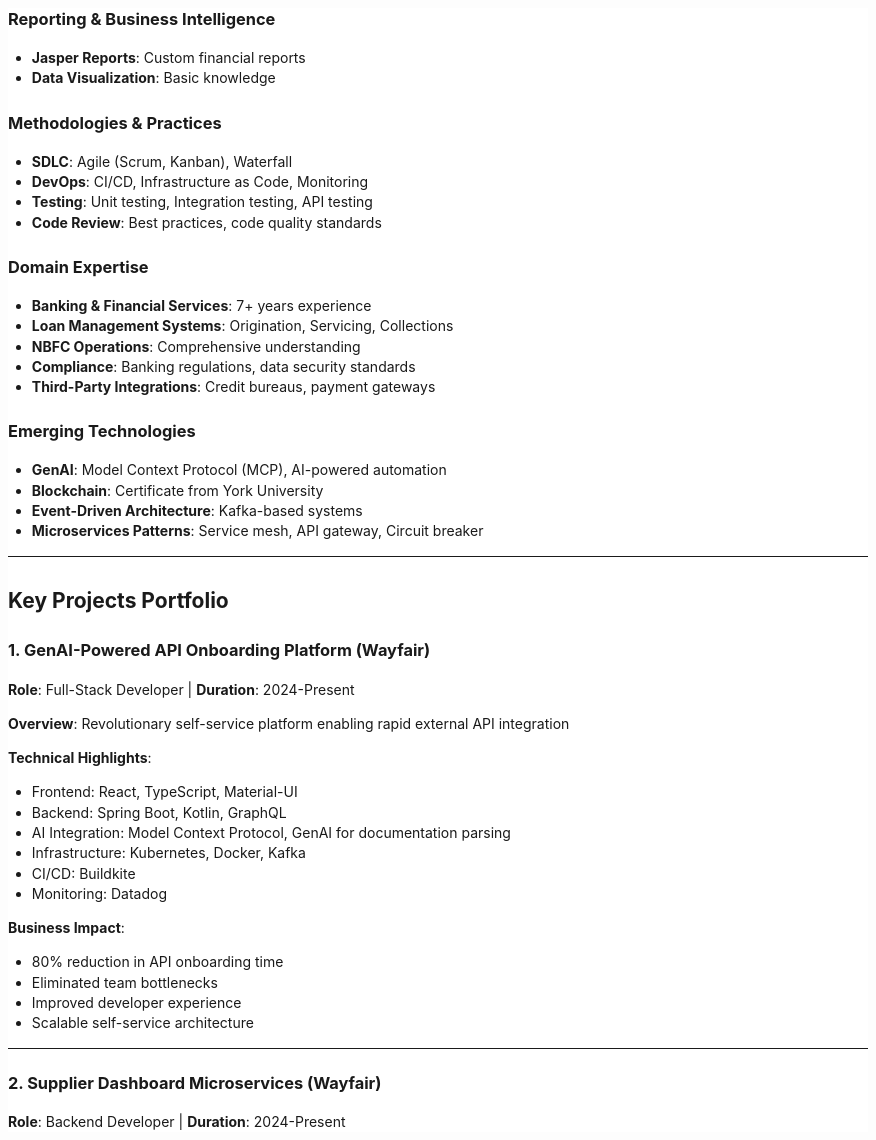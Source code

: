 ### Reporting & Business Intelligence
- **Jasper Reports**: Custom financial reports
- **Data Visualization**: Basic knowledge

### Methodologies & Practices
- **SDLC**: Agile (Scrum, Kanban), Waterfall
- **DevOps**: CI/CD, Infrastructure as Code, Monitoring
- **Testing**: Unit testing, Integration testing, API testing
- **Code Review**: Best practices, code quality standards

### Domain Expertise
- **Banking & Financial Services**: 7+ years experience
- **Loan Management Systems**: Origination, Servicing, Collections
- **NBFC Operations**: Comprehensive understanding
- **Compliance**: Banking regulations, data security standards
- **Third-Party Integrations**: Credit bureaus, payment gateways

### Emerging Technologies
- **GenAI**: Model Context Protocol (MCP), AI-powered automation
- **Blockchain**: Certificate from York University
- **Event-Driven Architecture**: Kafka-based systems
- **Microservices Patterns**: Service mesh, API gateway, Circuit breaker

---

## Key Projects Portfolio

### 1. GenAI-Powered API Onboarding Platform (Wayfair)
**Role**: Full-Stack Developer | **Duration**: 2024-Present

**Overview**: Revolutionary self-service platform enabling rapid external API integration

**Technical Highlights**:
- Frontend: React, TypeScript, Material-UI
- Backend: Spring Boot, Kotlin, GraphQL
- AI Integration: Model Context Protocol, GenAI for documentation parsing
- Infrastructure: Kubernetes, Docker, Kafka
- CI/CD: Buildkite
- Monitoring: Datadog

**Business Impact**:
- 80% reduction in API onboarding time
- Eliminated team bottlenecks
- Improved developer experience
- Scalable self-service architecture

---

### 2. Supplier Dashboard Microservices (Wayfair)
**Role**: Backend Developer | **Duration**: 2024-Present
